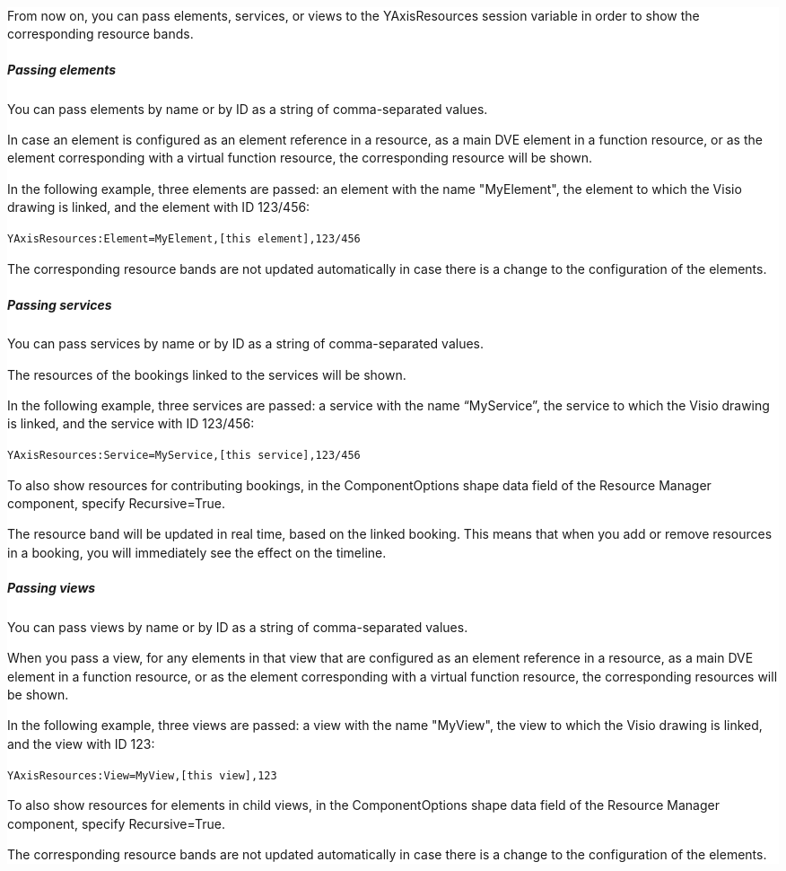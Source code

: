 From now on, you can pass elements, services, or views to the YAxisResources session variable in order to show the corresponding resource bands.

##### Passing elements

You can pass elements by name or by ID as a string of comma-separated values.

In case an element is configured as an element reference in a resource, as a main DVE element in a function resource, or as the element corresponding with a virtual function resource, the corresponding resource will be shown.

In the following example, three elements are passed: an element with the name "MyElement", the element to which the Visio drawing is linked, and the element with ID 123/456:

```txt
YAxisResources:Element=MyElement,[this element],123/456
```

The corresponding resource bands are not updated automatically in case there is a change to the configuration of the elements.

##### Passing services

You can pass services by name or by ID as a string of comma-separated values.

The resources of the bookings linked to the services will be shown.

In the following example, three services are passed: a service with the name “MyService”, the service to which the Visio drawing is linked, and the service with ID 123/456:

```txt
YAxisResources:Service=MyService,[this service],123/456
```

To also show resources for contributing bookings, in the ComponentOptions shape data field of the Resource Manager component, specify Recursive=True.

The resource band will be updated in real time, based on the linked booking. This means that when you add or remove resources in a booking, you will immediately see the effect on the timeline.

##### Passing views

You can pass views by name or by ID as a string of comma-separated values.

When you pass a view, for any elements in that view that are configured as an element reference in a resource, as a main DVE element in a function resource, or as the element corresponding with a virtual function resource, the corresponding resources will be shown.

In the following example, three views are passed: a view with the name "MyView", the view to which the Visio drawing is linked, and the view with ID 123:

```txt
YAxisResources:View=MyView,[this view],123
```

To also show resources for elements in child views, in the ComponentOptions shape data field of the Resource Manager component, specify Recursive=True.

The corresponding resource bands are not updated automatically in case there is a change to the configuration of the elements.
